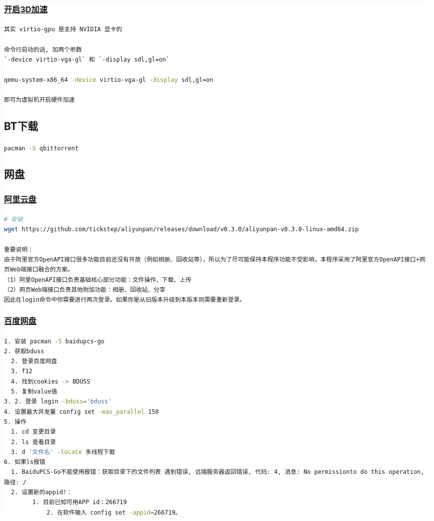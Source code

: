### [开启3D加速](https://wiki.archlinux.org/title/QEMU#qxl)

```bash
其实 virtio-gpu 是支持 NVIDIA 显卡的

命令行启动的话, 加两个参数
`-device virtio-vga-gl` 和 `-display sdl,gl=on`

qemu-system-x86_64 -device virtio-vga-gl -display sdl,gl=on

即可为虚拟机开启硬件加速
```

## BT下载

```bash
pacman -S qbittorrent
```

## 网盘

### [阿里云盘](https://github.com/tickstep/aliyunpan)

```bash
# 安装
wget https://github.com/tickstep/aliyunpan/releases/download/v0.3.0/aliyunpan-v0.3.0-linux-amd64.zip

重要说明：
由于阿里官方OpenAPI接口很多功能目前还没有开放（例如相册、回收站等），所以为了尽可能保持本程序功能不受影响，本程序采用了阿里官方OpenAPI接口+网页Web端接口融合的方案。
（1）阿里OpenAPI接口负责基础核心部分功能：文件操作、下载、上传
（2）网页Web端接口负责其他附加功能：相册、回收站、分享
因此在login命令中你需要进行两次登录。如果你是从旧版本升级到本版本则需要重新登录。
```

### [百度网盘](https://github.com/qjfoidnh/BaiduPCS-Go)

```bash
1. 安装 pacman -S baidupcs-go
2. 获取bduss
  2. 登录百度网盘
  3. f12
  4. 找到cookies -> BDUSS
  5. 复制value值
3. 2. 登录 login -bduss='bduss'
4. 设置最大并发量 config set -max_parallel 150
5. 操作
  1. cd 变更目录
  2. ls 查看目录
  3. d '文件名' -locate 多线程下载
6. 如果ls报错
  1. BaiduPCS-Go不能使用报错：获取目录下的文件列表 遇到错误, 远端服务器返回错误, 代码: 4, 消息: No permissionto do this operation, 路径: /
  2. 设置新的appid!：
        1. 目前已知可用APP id：266719
            2. 在软件输入 config set -appid=266719。
```
